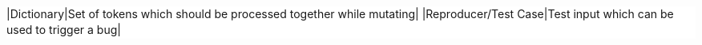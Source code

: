 |Dictionary|Set of tokens which should be processed together while mutating|
|Reproducer/Test Case|Test input which can be used to trigger a bug|

[^1]: [An empirical study of the reliability of UNIX utilities](https://dl.acm.org/doi/10.1145/96267.96279) p. 34 "The Tools"

[^2]: [The Relevance of Classic Fuzz Testing :Have We Solved This One?](https://arxiv.org/pdf/2008.06537.pdf)
[^3]: The security policy should be observable from the actual execution. If the execution leaks for example the reached lines of code, then this can be included in the security policy. For example a security policy could be. "Never reach line 42 in `state_machine.c`". In LibAFL, everything that is observable can be found in the `Feedback` API. That means you give the feedback of an execution to a Bug Oracle and let it determine whether a security policy has been violated.
[^4]: [The Art, Science, and Engineering of Fuzzing](https://arxiv.org/abs/1812.00140)
[^5]: [ProtocolstatefuzzingofTLSimplementations](https://www.usenix.org/system/files/conference/usenixsecurity15/sec15-paper-de-ruiter.pdf)
[^6]: [Pulsar: Stateful Black-Box Fuzzing of Proprietary Network Protocols](https://link.springer.com/chapter/10.1007/978-3-319-28865-9_18)